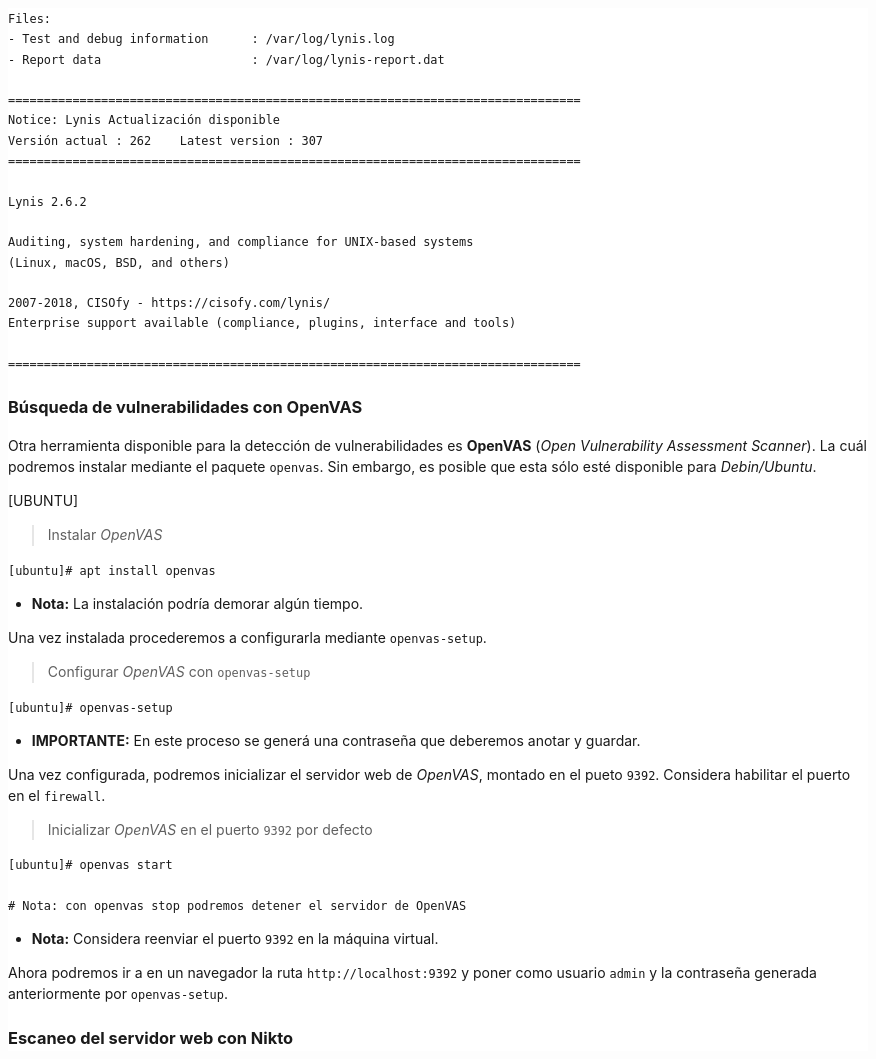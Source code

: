     Files:
    - Test and debug information      : /var/log/lynis.log
    - Report data                     : /var/log/lynis-report.dat

    ================================================================================
    Notice: Lynis Actualización disponible
    Versión actual : 262    Latest version : 307
    ================================================================================

    Lynis 2.6.2

    Auditing, system hardening, and compliance for UNIX-based systems
    (Linux, macOS, BSD, and others)

    2007-2018, CISOfy - https://cisofy.com/lynis/
    Enterprise support available (compliance, plugins, interface and tools)

    ================================================================================


### Búsqueda de vulnerabilidades con OpenVAS

Otra herramienta disponible para la detección de vulnerabilidades es **OpenVAS** (*Open Vulnerability Assessment Scanner*). La cuál podremos instalar mediante el paquete `openvas`. Sin embargo, es posible que esta sólo esté disponible para *Debin/Ubuntu*.

[UBUNTU]

> Instalar *OpenVAS*

    [ubuntu]# apt install openvas

* **Nota:** La instalación podría demorar algún tiempo.

Una vez instalada procederemos a configurarla mediante `openvas-setup`.

> Configurar *OpenVAS* con `openvas-setup`

    [ubuntu]# openvas-setup

* **IMPORTANTE:** En este proceso se generá una contraseña que deberemos anotar y guardar.

Una vez configurada, podremos inicializar el servidor web de *OpenVAS*, montado en el pueto `9392`. Considera habilitar el puerto en el `firewall`.

> Inicializar *OpenVAS* en el puerto `9392` por defecto

    [ubuntu]# openvas start

    # Nota: con openvas stop podremos detener el servidor de OpenVAS

* **Nota:** Considera reenviar el puerto `9392` en la máquina virtual.

Ahora podremos ir a en un navegador la ruta `http://localhost:9392` y poner como usuario `admin` y la contraseña generada anteriormente por `openvas-setup`.



### Escaneo del servidor web con Nikto

